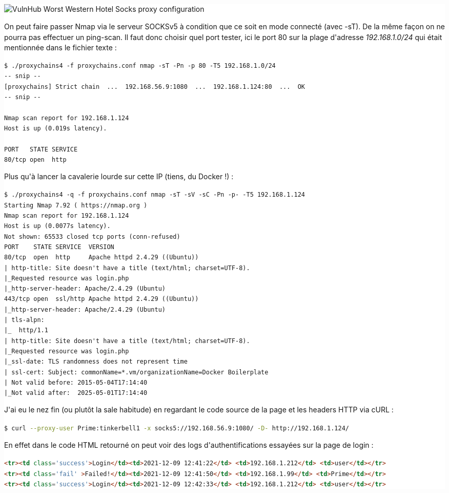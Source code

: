![VulnHub Worst Western Hotel Socks proxy configuration](https://raw.githubusercontent.com/devl00p/blog/master/images/vulnhub/wwhotel/proxy_toggle.png)

On peut faire passer Nmap via le serveur SOCKSv5 à condition que ce soit en mode connecté (avec -sT). De la même façon on ne pourra pas effectuer un ping-scan. Il faut donc choisir quel port tester, ici le port 80 sur la plage d'adresse *192.168.1.0/24* qui était mentionnée dans le fichier texte :  

```plain
$ ./proxychains4 -f proxychains.conf nmap -sT -Pn -p 80 -T5 192.168.1.0/24
-- snip --
[proxychains] Strict chain  ...  192.168.56.9:1080  ...  192.168.1.124:80  ...  OK
-- snip --

Nmap scan report for 192.168.1.124
Host is up (0.019s latency).

PORT   STATE SERVICE
80/tcp open  http
```

Plus qu'à lancer la cavalerie lourde sur cette IP (tiens, du Docker !) :  

```plain
$ ./proxychains4 -q -f proxychains.conf nmap -sT -sV -sC -Pn -p- -T5 192.168.1.124
Starting Nmap 7.92 ( https://nmap.org )
Nmap scan report for 192.168.1.124
Host is up (0.0077s latency).
Not shown: 65533 closed tcp ports (conn-refused)
PORT    STATE SERVICE  VERSION
80/tcp  open  http     Apache httpd 2.4.29 ((Ubuntu))
| http-title: Site doesn't have a title (text/html; charset=UTF-8).
|_Requested resource was login.php
|_http-server-header: Apache/2.4.29 (Ubuntu)
443/tcp open  ssl/http Apache httpd 2.4.29 ((Ubuntu))
|_http-server-header: Apache/2.4.29 (Ubuntu)
| tls-alpn: 
|_  http/1.1
| http-title: Site doesn't have a title (text/html; charset=UTF-8).
|_Requested resource was login.php
|_ssl-date: TLS randomness does not represent time
| ssl-cert: Subject: commonName=*.vm/organizationName=Docker Boilerplate
| Not valid before: 2015-05-04T17:14:40
|_Not valid after:  2025-05-01T17:14:40
```

J'ai eu le nez fin (ou plutôt la sale habitude) en regardant le code source de la page et les headers HTTP via cURL :  

```bash
$ curl --proxy-user Prime:tinkerbell1 -x socks5://192.168.56.9:1080/ -D- http://192.168.1.124/
```

En effet dans le code HTML retourné on peut voir des logs d'authentifications essayées sur la page de login :  

```html
<tr><td class='success'>Login</td><td>2021-12-09 12:41:22</td> <td>192.168.1.212</td> <td>user</td></tr>
<tr><td class='fail' >Failed!</td><td>2021-12-09 12:41:50</td> <td>192.168.1.99</td> <td>Prime</td></tr>
<tr><td class='success'>Login</td><td>2021-12-09 12:42:33</td> <td>192.168.1.212</td> <td>user</td></tr>
```
